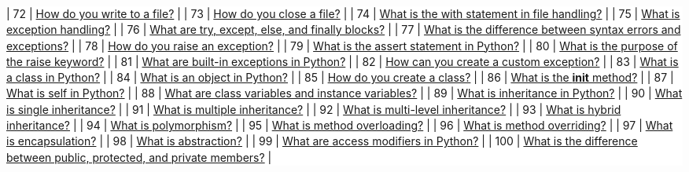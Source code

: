 | 72 | [How do you write to a file?](#how-do-you-write-to-a-file) |
| 73 | [How do you close a file?](#how-do-you-close-a-file) |
| 74 | [What is the with statement in file handling?](#what-is-the-with-statement-in-file-handling) |
| 75 | [What is exception handling?](#what-is-exception-handling) |
| 76 | [What are try, except, else, and finally blocks?](#what-are-try-except-else-and-finally-blocks) |
| 77 | [What is the difference between syntax errors and exceptions?](#what-is-the-difference-between-syntax-errors-and-exceptions) |
| 78 | [How do you raise an exception?](#how-do-you-raise-an-exception) |
| 79 | [What is the assert statement in Python?](#what-is-the-assert-statement-in-python) |
| 80 | [What is the purpose of the raise keyword?](#what-is-the-purpose-of-the-raise-keyword) |
| 81 | [What are built-in exceptions in Python?](#what-are-built-in-exceptions-in-python) |
| 82 | [How can you create a custom exception?](#how-can-you-create-a-custom-exception) |
| 83 | [What is a class in Python?](#what-is-a-class-in-python) |
| 84 | [What is an object in Python?](#what-is-an-object-in-python) |
| 85 | [How do you create a class?](#how-do-you-create-a-class) |
| 86 | [What is the __init__ method?](#what-is-the-__init__-method) |
| 87 | [What is self in Python?](#what-is-self-in-python) |
| 88 | [What are class variables and instance variables?](#what-are-class-variables-and-instance-variables) |
| 89 | [What is inheritance in Python?](#what-is-inheritance-in-python) |
| 90 | [What is single inheritance?](#what-is-single-inheritance) |
| 91 | [What is multiple inheritance?](#what-is-multiple-inheritance) |
| 92 | [What is multi-level inheritance?](#what-is-multi-level-inheritance) |
| 93 | [What is hybrid inheritance?](#what-is-hybrid-inheritance) |
| 94 | [What is polymorphism?](#what-is-polymorphism) |
| 95 | [What is method overloading?](#what-is-method-overloading) |
| 96 | [What is method overriding?](#what-is-method-overriding) |
| 97 | [What is encapsulation?](#what-is-encapsulation) |
| 98 | [What is abstraction?](#what-is-abstraction) |
| 99 | [What are access modifiers in Python?](#what-are-access-modifiers-in-python) |
| 100 | [What is the difference between public, protected, and private members?](#what-is-the-difference-between-public-protected-and-private-members) |


